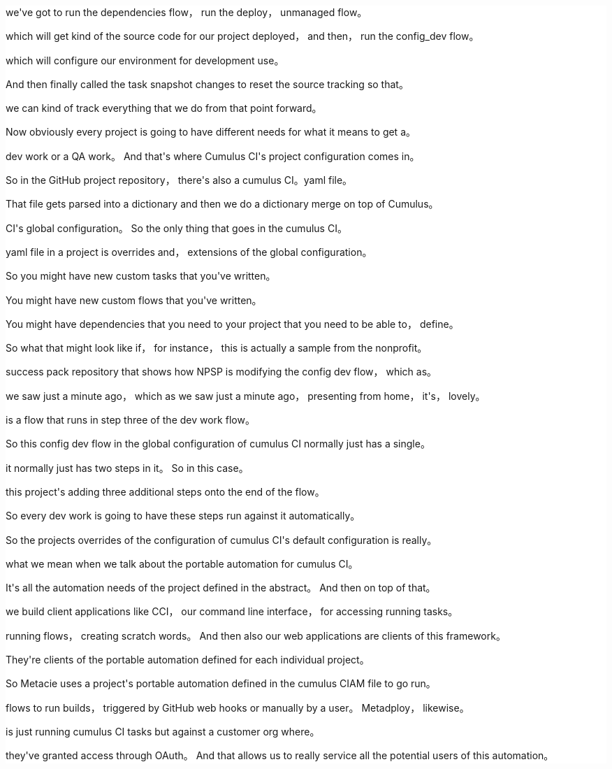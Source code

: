  we've got to run the dependencies flow， run the deploy， unmanaged flow。

 which will get kind of the source code for our project deployed， and then， run the config_dev flow。

 which will configure our environment for development use。

 And then finally called the task snapshot changes to reset the source tracking so that。

 we can kind of track everything that we do from that point forward。

 Now obviously every project is going to have different needs for what it means to get a。

 dev work or a QA work。 And that's where Cumulus CI's project configuration comes in。

 So in the GitHub project repository， there's also a cumulus CI。yaml file。

 That file gets parsed into a dictionary and then we do a dictionary merge on top of Cumulus。

 CI's global configuration。 So the only thing that goes in the cumulus CI。

yaml file in a project is overrides and， extensions of the global configuration。

 So you might have new custom tasks that you've written。

 You might have new custom flows that you've written。

 You might have dependencies that you need to your project that you need to be able to， define。

 So what that might look like if， for instance， this is actually a sample from the nonprofit。

 success pack repository that shows how NPSP is modifying the config dev flow， which as。

 we saw just a minute ago， which as we saw just a minute ago， presenting from home， it's， lovely。

 is a flow that runs in step three of the dev work flow。

 So this config dev flow in the global configuration of cumulus CI normally just has a single。

 it normally just has two steps in it。 So in this case。

 this project's adding three additional steps onto the end of the flow。

 So every dev work is going to have these steps run against it automatically。

 So the projects overrides of the configuration of cumulus CI's default configuration is really。

 what we mean when we talk about the portable automation for cumulus CI。

 It's all the automation needs of the project defined in the abstract。 And then on top of that。

 we build client applications like CCI， our command line interface， for accessing running tasks。

 running flows， creating scratch words。 And then also our web applications are clients of this framework。

 They're clients of the portable automation defined for each individual project。

 So Metacie uses a project's portable automation defined in the cumulus CIAM file to go run。

 flows to run builds， triggered by GitHub web hooks or manually by a user。 Metadploy， likewise。

 is just running cumulus CI tasks but against a customer org where。

 they've granted access through OAuth。 And that allows us to really service all the potential users of this automation。
